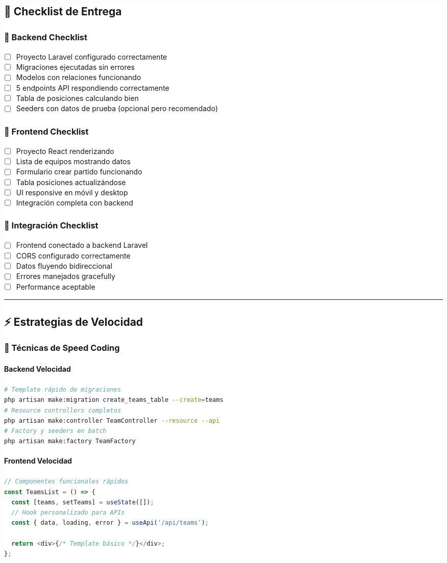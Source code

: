 
## 📝 **Checklist de Entrega**

### **📂 Backend Checklist**

- [ ] Proyecto Laravel configurado correctamente
- [ ] Migraciones ejecutadas sin errores
- [ ] Modelos con relaciones funcionando
- [ ] 5 endpoints API respondiendo correctamente
- [ ] Tabla de posiciones calculando bien
- [ ] Seeders con datos de prueba (opcional pero recomendado)

### **🎨 Frontend Checklist**

- [ ] Proyecto React renderizando
- [ ] Lista de equipos mostrando datos
- [ ] Formulario crear partido funcionando
- [ ] Tabla posiciones actualizándose
- [ ] UI responsive en móvil y desktop
- [ ] Integración completa con backend

### **🔗 Integración Checklist**

- [ ] Frontend conectado a backend Laravel
- [ ] CORS configurado correctamente
- [ ] Datos fluyendo bidireccional
- [ ] Errores manejados gracefully
- [ ] Performance aceptable

---

## ⚡ **Estrategias de Velocidad**

### **🚀 Técnicas de Speed Coding**

#### **Backend Velocidad**

```bash
# Template rápido de migraciones
php artisan make:migration create_teams_table --create=teams
# Resource controllers completos
php artisan make:controller TeamController --resource --api
# Factory y seeders en batch
php artisan make:factory TeamFactory
```

#### **Frontend Velocidad**

```javascript
// Componentes funcionales rápidos
const TeamsList = () => {
  const [teams, setTeams] = useState([]);
  // Hook personalizado para APIs
  const { data, loading, error } = useApi('/api/teams');

  return <div>{/* Template básico */}</div>;
};
```
